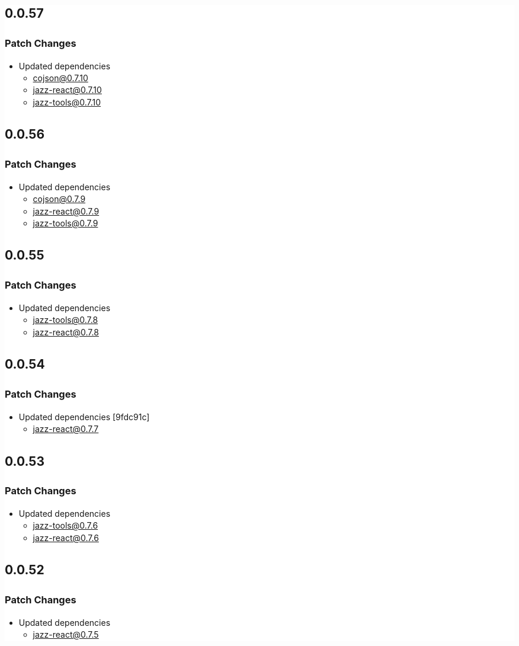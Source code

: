 ## 0.0.57

### Patch Changes

- Updated dependencies
  - cojson@0.7.10
  - jazz-react@0.7.10
  - jazz-tools@0.7.10

## 0.0.56

### Patch Changes

- Updated dependencies
  - cojson@0.7.9
  - jazz-react@0.7.9
  - jazz-tools@0.7.9

## 0.0.55

### Patch Changes

- Updated dependencies
  - jazz-tools@0.7.8
  - jazz-react@0.7.8

## 0.0.54

### Patch Changes

- Updated dependencies [9fdc91c]
  - jazz-react@0.7.7

## 0.0.53

### Patch Changes

- Updated dependencies
  - jazz-tools@0.7.6
  - jazz-react@0.7.6

## 0.0.52

### Patch Changes

- Updated dependencies
  - jazz-react@0.7.5
